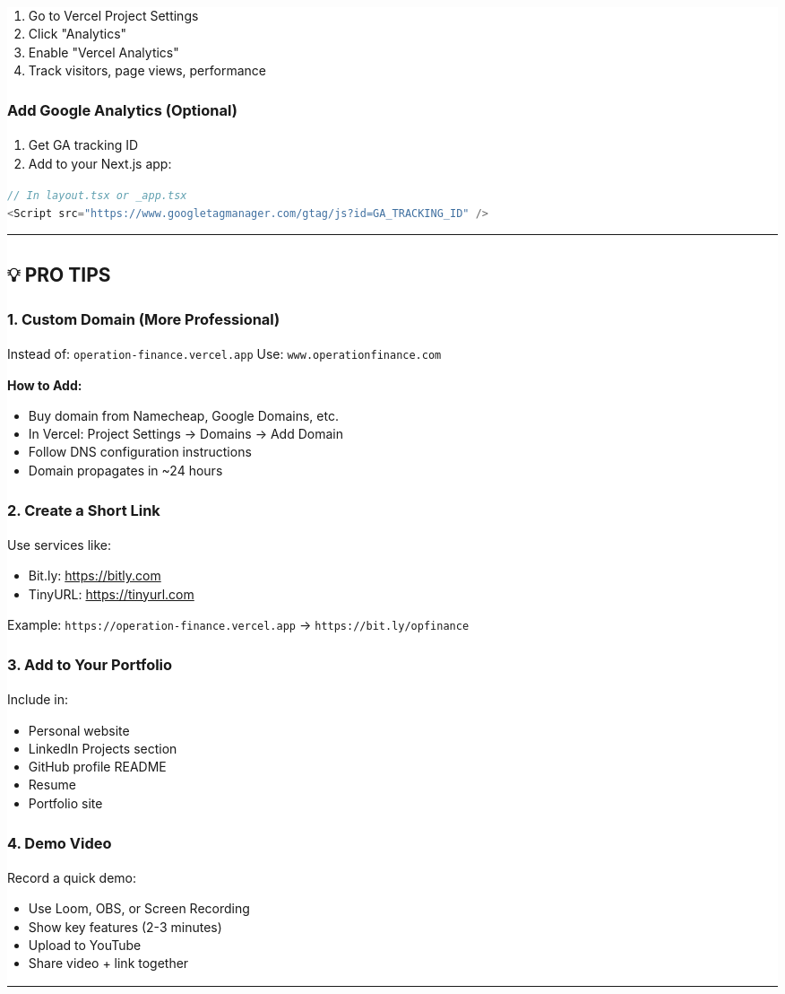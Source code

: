 1. Go to Vercel Project Settings
2. Click "Analytics"
3. Enable "Vercel Analytics"
4. Track visitors, page views, performance

### Add Google Analytics (Optional)

1. Get GA tracking ID
2. Add to your Next.js app:
```javascript
// In layout.tsx or _app.tsx
<Script src="https://www.googletagmanager.com/gtag/js?id=GA_TRACKING_ID" />
```

---

## 💡 PRO TIPS

### 1. Custom Domain (More Professional)
Instead of: `operation-finance.vercel.app`
Use: `www.operationfinance.com`

**How to Add:**
- Buy domain from Namecheap, Google Domains, etc.
- In Vercel: Project Settings → Domains → Add Domain
- Follow DNS configuration instructions
- Domain propagates in ~24 hours

### 2. Create a Short Link
Use services like:
- Bit.ly: https://bitly.com
- TinyURL: https://tinyurl.com

Example: `https://operation-finance.vercel.app` → `https://bit.ly/opfinance`

### 3. Add to Your Portfolio
Include in:
- Personal website
- LinkedIn Projects section
- GitHub profile README
- Resume
- Portfolio site

### 4. Demo Video
Record a quick demo:
- Use Loom, OBS, or Screen Recording
- Show key features (2-3 minutes)
- Upload to YouTube
- Share video + link together

---
